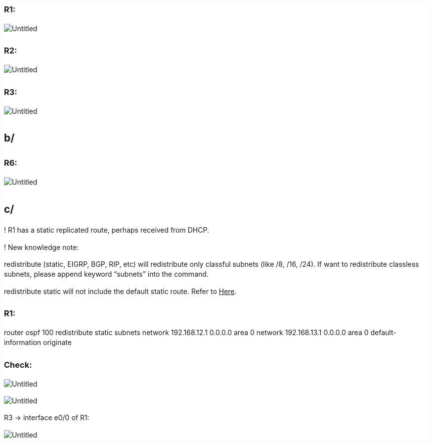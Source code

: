 ### R1:

![Untitled](Net%20challenge%202023%20vo%CC%80ng%202%206a2237e0d07446bda32c524a89fc878f/Untitled%2039.png)

### R2:

![Untitled](Net%20challenge%202023%20vo%CC%80ng%202%206a2237e0d07446bda32c524a89fc878f/Untitled%2040.png)

### R3:

![Untitled](Net%20challenge%202023%20vo%CC%80ng%202%206a2237e0d07446bda32c524a89fc878f/Untitled%2041.png)

## b/

### R6:

![Untitled](Net%20challenge%202023%20vo%CC%80ng%202%206a2237e0d07446bda32c524a89fc878f/Untitled%2042.png)

## c/

! R1 has a static replicated route, perhaps received from DHCP. 

! New knowledge note:

redistribute <routing process> (static, EIGRP, BGP, RIP, etc) will redistribute only classful subnets (like /8, /16, /24). If want to redistribute classless subnets, please append keyword “subnets” into the command.

redistribute static will not include the default static route. Refer to [Here](https://community.cisco.com/t5/switching/default-information-originate-and-redistribute-static-ospf/td-p/1822504?fbclid=IwAR327PYvrVLcaXNShjmf9C1wHew5R_PcPo3a2HSNoDGdsxuGvJuFTzAzvyQ).

### R1:

router ospf 100
redistribute static subnets
network 192.168.12.1 0.0.0.0 area 0
network 192.168.13.1 0.0.0.0 area 0
default-information originate

### Check:

![Untitled](Net%20challenge%202023%20vo%CC%80ng%202%206a2237e0d07446bda32c524a89fc878f/Untitled%2043.png)

![Untitled](Net%20challenge%202023%20vo%CC%80ng%202%206a2237e0d07446bda32c524a89fc878f/Untitled%2044.png)

R3 → interface e0/0 of R1:

![Untitled](Net%20challenge%202023%20vo%CC%80ng%202%206a2237e0d07446bda32c524a89fc878f/Untitled%2045.png)
